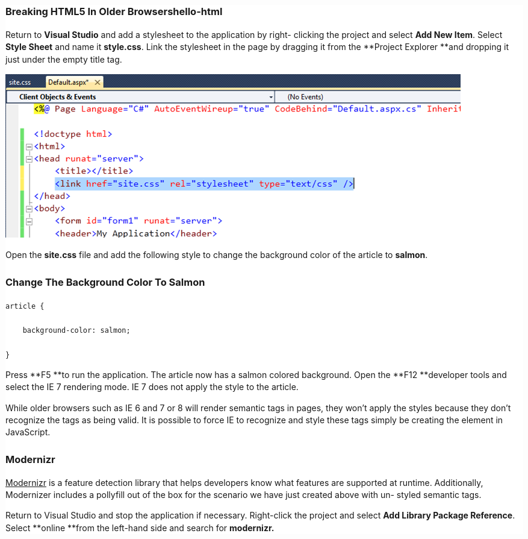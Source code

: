 ### Breaking HTML5 In Older Browsershello-html

Return to **Visual Studio** and add a stylesheet to the application by right-
clicking the project and select **Add New Item**.  Select **Style Sheet** and
name it **style.css**.  Link the stylesheet in the page by dragging it from
the **Project Explorer **and dropping it just under the empty title tag.

![Link Stylesheet](images/hello-html5-link-stylesheet.png)

Open the **site.css**  file and add the following style to change the
background color of the article to **salmon**.

### Change The Background Color To Salmon


    article {

        background-color: salmon;

    }


Press **F5 **to run the application.  The article now has a salmon colored
background.  Open the **F12 **developer tools and select the IE 7 rendering
mode.  IE 7 does not apply the style to the article.

While older browsers such as IE 6 and 7 or 8 will render semantic tags in
pages, they won’t apply the styles because they don’t recognize the tags as
being valid. It is possible to force IE to recognize and style these tags
simply be creating the element in JavaScript.

### Modernizr

[Modernizr][31] is a feature detection library that helps developers know what
features are supported at runtime.  Additionally, Modernizer includes a
pollyfill out of the box for the scenario we have just created above with un-
styled semantic tags.

Return to Visual Studio and stop the application if necessary.  Right-click
the project and select **Add Library Package Reference**.  Select **online
**from the left-hand side and search for **modernizr.**


   [2]: http://www.css3.info/ (CSS3 . Info - All you ever needed to know about CSS3)
   [3]: http://www.css3.info/preview/rgba/ (RGBA colors - CSS3 . Info)
   [4]: http://en.wikipedia.org/wiki/HSL_and_HSV (HSL and HSV - Wikipedia, the free encyclopedia)
   [5]: http://en.wikipedia.org/wiki/Geolocation (Geolocation - Wikipedia, the free encyclopedia)
   [6]: http://dev.w3.org/geo/api/spec-source-orientation.html (DeviceOrientation Event Specification)
   [7]: http://www.w3.org/TR/FileAPI/ (File API)
   [8]: https://developer.mozilla.org/en/DOM/Manipulating_the_browser_history (Manipulating the browser history - MDN)
   [9]: http://remysharp.com/2010/10/08/what-is-a-polyfill/ (What is a Polyfill?)
   [12]: http://www.w3schools.com/tags/tag_doctype.asp
   [21]: http://blogs.msdn.com/b/webdevtools/archive/2009/11/18/html-5-intellisense-and-validation-schema-for-visual-studio-2008-and-visual-web-developer.aspx
   [22]: http://dalekipsum.com/
   [31]: http://modernizr.com/
   [34]: http://html5rocks.com
   [35]: http://html5doctor.com/
